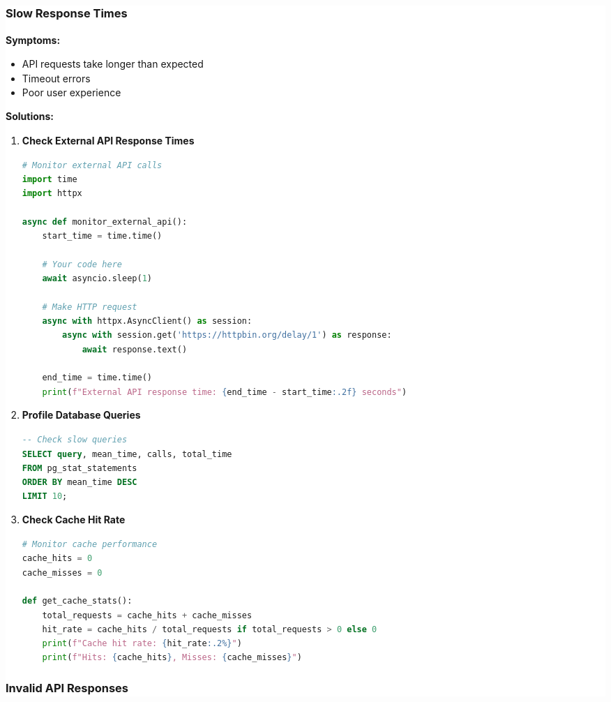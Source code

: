 ### Slow Response Times

**Symptoms:**
- API requests take longer than expected
- Timeout errors
- Poor user experience

**Solutions:**

1. **Check External API Response Times**

   ```python
   # Monitor external API calls
   import time
   import httpx

   async def monitor_external_api():
       start_time = time.time()

       # Your code here
       await asyncio.sleep(1)

       # Make HTTP request
       async with httpx.AsyncClient() as session:
           async with session.get('https://httpbin.org/delay/1') as response:
               await response.text()

       end_time = time.time()
       print(f"External API response time: {end_time - start_time:.2f} seconds")
   ```

2. **Profile Database Queries**

   ```sql
   -- Check slow queries
   SELECT query, mean_time, calls, total_time
   FROM pg_stat_statements
   ORDER BY mean_time DESC
   LIMIT 10;
   ```

3. **Check Cache Hit Rate**

   ```python
   # Monitor cache performance
   cache_hits = 0
   cache_misses = 0

   def get_cache_stats():
       total_requests = cache_hits + cache_misses
       hit_rate = cache_hits / total_requests if total_requests > 0 else 0
       print(f"Cache hit rate: {hit_rate:.2%}")
       print(f"Hits: {cache_hits}, Misses: {cache_misses}")
   ```

### Invalid API Responses
